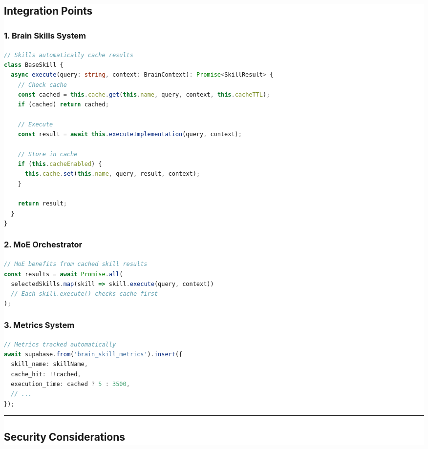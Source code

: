 
## Integration Points

### 1. Brain Skills System

```typescript
// Skills automatically cache results
class BaseSkill {
  async execute(query: string, context: BrainContext): Promise<SkillResult> {
    // Check cache
    const cached = this.cache.get(this.name, query, context, this.cacheTTL);
    if (cached) return cached;

    // Execute
    const result = await this.executeImplementation(query, context);

    // Store in cache
    if (this.cacheEnabled) {
      this.cache.set(this.name, query, result, context);
    }

    return result;
  }
}
```

### 2. MoE Orchestrator

```typescript
// MoE benefits from cached skill results
const results = await Promise.all(
  selectedSkills.map(skill => skill.execute(query, context))
  // Each skill.execute() checks cache first
);
```

### 3. Metrics System

```typescript
// Metrics tracked automatically
await supabase.from('brain_skill_metrics').insert({
  skill_name: skillName,
  cache_hit: !!cached,
  execution_time: cached ? 5 : 3500,
  // ...
});
```

---

## Security Considerations
